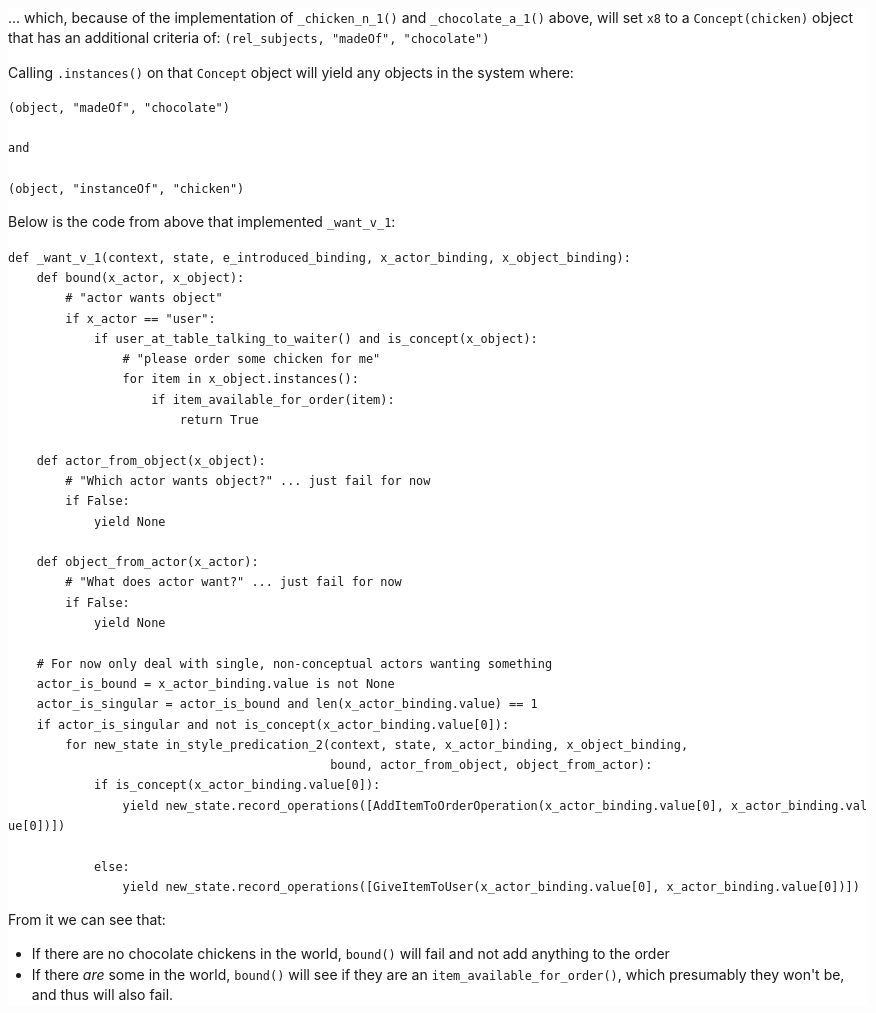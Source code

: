 ... which, because of the implementation of `_chicken_n_1()` and `_chocolate_a_1()` above, will set `x8` to a `Concept(chicken)` object that has an additional criteria of: `(rel_subjects, "madeOf", "chocolate")`

Calling `.instances()` on that `Concept` object will yield any objects in the system where:

~~~
(object, "madeOf", "chocolate")

and

(object, "instanceOf", "chicken")
~~~

Below is the code from above that implemented `_want_v_1`:

~~~
def _want_v_1(context, state, e_introduced_binding, x_actor_binding, x_object_binding):
    def bound(x_actor, x_object):
        # "actor wants object" 
        if x_actor == "user":
            if user_at_table_talking_to_waiter() and is_concept(x_object):
                # "please order some chicken for me"
                for item in x_object.instances():
                    if item_available_for_order(item):
                        return True

    def actor_from_object(x_object):
        # "Which actor wants object?" ... just fail for now
        if False:
            yield None

    def object_from_actor(x_actor):
        # "What does actor want?" ... just fail for now
        if False:
            yield None

    # For now only deal with single, non-conceptual actors wanting something     
    actor_is_bound = x_actor_binding.value is not None
    actor_is_singular = actor_is_bound and len(x_actor_binding.value) == 1
    if actor_is_singular and not is_concept(x_actor_binding.value[0]):
        for new_state in_style_predication_2(context, state, x_actor_binding, x_object_binding, 
                                             bound, actor_from_object, object_from_actor):
            if is_concept(x_actor_binding.value[0]):
                yield new_state.record_operations([AddItemToOrderOperation(x_actor_binding.value[0], x_actor_binding.value[0])])

            else:
                yield new_state.record_operations([GiveItemToUser(x_actor_binding.value[0], x_actor_binding.value[0])])
~~~

From it we can see that:

- If there are no chocolate chickens in the world, `bound()` will fail and not add anything to the order
- If there *are* some in the world, `bound()` will see if they are an `item_available_for_order()`, which presumably they won't be, and thus will also fail.
 